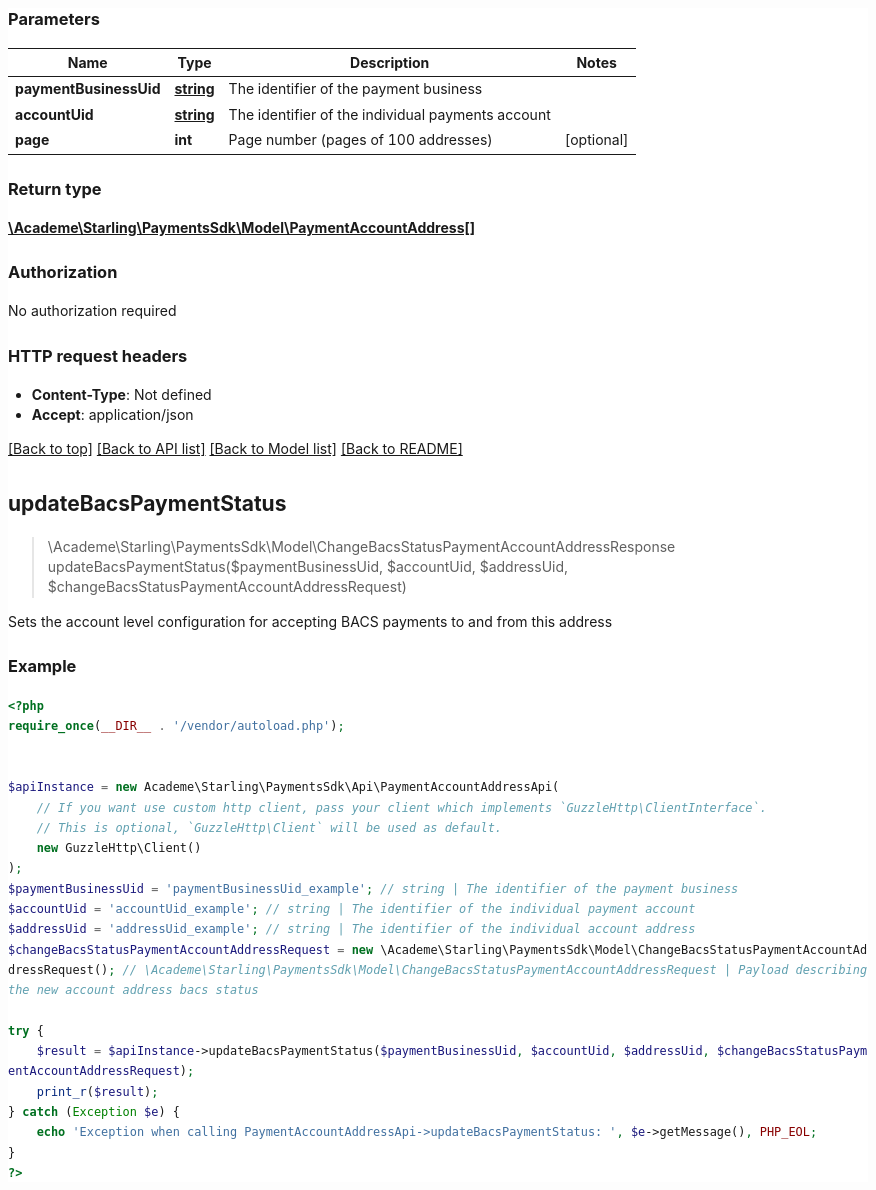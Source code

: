 ### Parameters


Name | Type | Description  | Notes
------------- | ------------- | ------------- | -------------
 **paymentBusinessUid** | [**string**](../Model/.md)| The identifier of the payment business |
 **accountUid** | [**string**](../Model/.md)| The identifier of the individual payments account |
 **page** | **int**| Page number (pages of 100 addresses) | [optional]

### Return type

[**\Academe\Starling\PaymentsSdk\Model\PaymentAccountAddress[]**](../Model/PaymentAccountAddress.md)

### Authorization

No authorization required

### HTTP request headers

- **Content-Type**: Not defined
- **Accept**: application/json

[[Back to top]](#) [[Back to API list]](../../README.md#documentation-for-api-endpoints)
[[Back to Model list]](../../README.md#documentation-for-models)
[[Back to README]](../../README.md)


## updateBacsPaymentStatus

> \Academe\Starling\PaymentsSdk\Model\ChangeBacsStatusPaymentAccountAddressResponse updateBacsPaymentStatus($paymentBusinessUid, $accountUid, $addressUid, $changeBacsStatusPaymentAccountAddressRequest)

Sets the account level configuration for accepting BACS payments to and from this address

### Example

```php
<?php
require_once(__DIR__ . '/vendor/autoload.php');


$apiInstance = new Academe\Starling\PaymentsSdk\Api\PaymentAccountAddressApi(
    // If you want use custom http client, pass your client which implements `GuzzleHttp\ClientInterface`.
    // This is optional, `GuzzleHttp\Client` will be used as default.
    new GuzzleHttp\Client()
);
$paymentBusinessUid = 'paymentBusinessUid_example'; // string | The identifier of the payment business
$accountUid = 'accountUid_example'; // string | The identifier of the individual payment account
$addressUid = 'addressUid_example'; // string | The identifier of the individual account address
$changeBacsStatusPaymentAccountAddressRequest = new \Academe\Starling\PaymentsSdk\Model\ChangeBacsStatusPaymentAccountAddressRequest(); // \Academe\Starling\PaymentsSdk\Model\ChangeBacsStatusPaymentAccountAddressRequest | Payload describing the new account address bacs status

try {
    $result = $apiInstance->updateBacsPaymentStatus($paymentBusinessUid, $accountUid, $addressUid, $changeBacsStatusPaymentAccountAddressRequest);
    print_r($result);
} catch (Exception $e) {
    echo 'Exception when calling PaymentAccountAddressApi->updateBacsPaymentStatus: ', $e->getMessage(), PHP_EOL;
}
?>
```